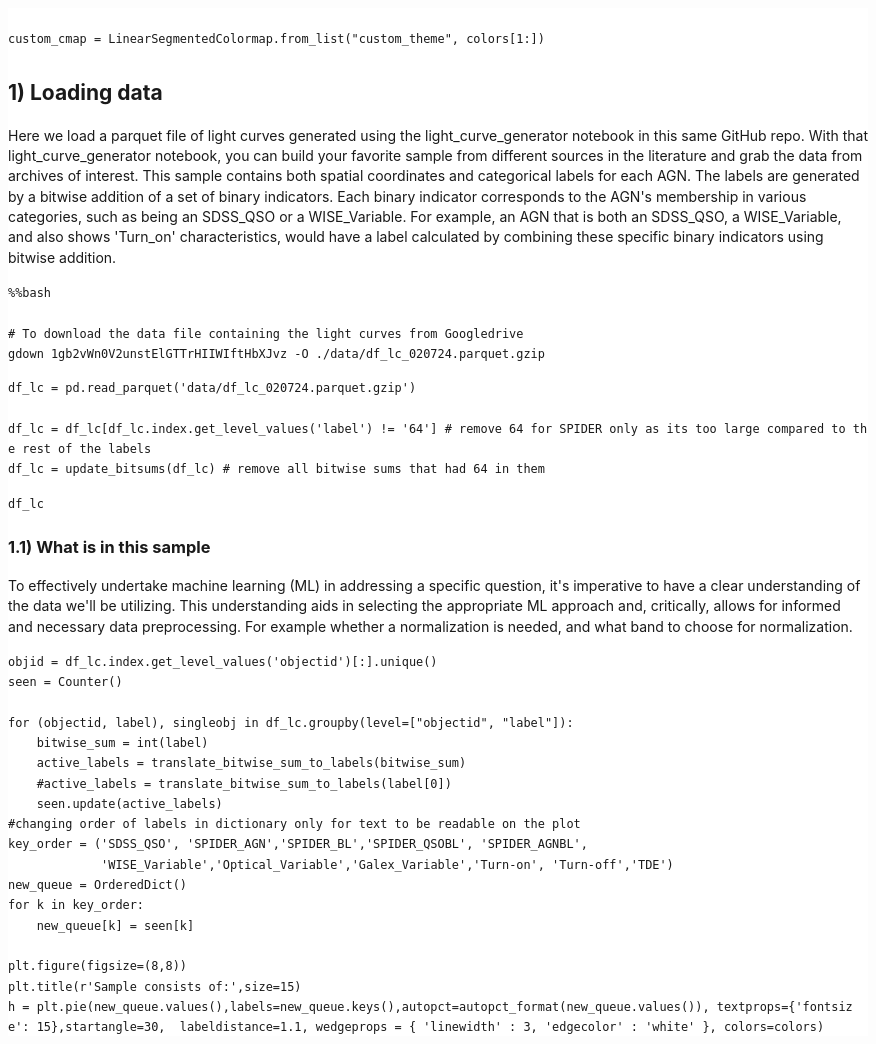 ```{code-cell} ipython3

custom_cmap = LinearSegmentedColormap.from_list("custom_theme", colors[1:])
```

## 1) Loading data
Here we load a parquet file of light curves generated using the light_curve_generator notebook in this same GitHub repo. With that light_curve_generator notebook, you can build your favorite sample from different sources in the literature and grab the data from archives of interest. This sample contains both spatial coordinates and categorical labels for each AGN. The labels are generated by a bitwise addition of a set of binary indicators. Each binary indicator corresponds to the AGN's membership in various categories, such as being an SDSS_QSO or a WISE_Variable. For example, an AGN that is both an SDSS_QSO, a WISE_Variable, and also shows 'Turn_on' characteristics, would have a label calculated by combining these specific binary indicators using bitwise addition.

```{code-cell} ipython3
%%bash

# To download the data file containing the light curves from Googledrive
gdown 1gb2vWn0V2unstElGTTrHIIWIftHbXJvz -O ./data/df_lc_020724.parquet.gzip
```

```{code-cell} ipython3
df_lc = pd.read_parquet('data/df_lc_020724.parquet.gzip')

df_lc = df_lc[df_lc.index.get_level_values('label') != '64'] # remove 64 for SPIDER only as its too large compared to the rest of the labels
df_lc = update_bitsums(df_lc) # remove all bitwise sums that had 64 in them
```

```{code-cell} ipython3
df_lc
```

### 1.1) What is in this sample

To effectively undertake machine learning (ML) in addressing a specific question, it's imperative to have a clear understanding of the data we'll be utilizing. This understanding aids in selecting the appropriate ML approach and, critically, allows for informed and necessary data preprocessing. For example whether a normalization is needed, and what band to choose for normalization.

```{code-cell} ipython3
objid = df_lc.index.get_level_values('objectid')[:].unique()
seen = Counter()

for (objectid, label), singleobj in df_lc.groupby(level=["objectid", "label"]):
    bitwise_sum = int(label)
    active_labels = translate_bitwise_sum_to_labels(bitwise_sum)
    #active_labels = translate_bitwise_sum_to_labels(label[0])
    seen.update(active_labels)
#changing order of labels in dictionary only for text to be readable on the plot
key_order = ('SDSS_QSO', 'SPIDER_AGN','SPIDER_BL','SPIDER_QSOBL', 'SPIDER_AGNBL',
             'WISE_Variable','Optical_Variable','Galex_Variable','Turn-on', 'Turn-off','TDE')
new_queue = OrderedDict()
for k in key_order:
    new_queue[k] = seen[k]

plt.figure(figsize=(8,8))
plt.title(r'Sample consists of:',size=15)
h = plt.pie(new_queue.values(),labels=new_queue.keys(),autopct=autopct_format(new_queue.values()), textprops={'fontsize': 15},startangle=30,  labeldistance=1.1, wedgeprops = { 'linewidth' : 3, 'edgecolor' : 'white' }, colors=colors)
```
